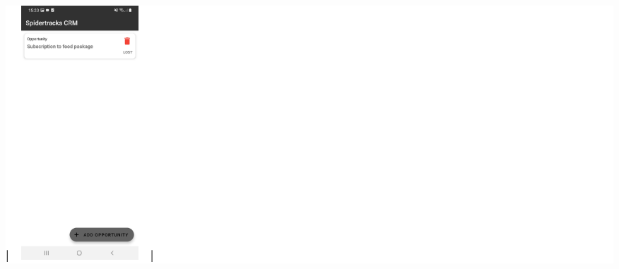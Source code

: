 |<img width="200" height="360" src="https://github.com/DimalPerera/spidertracks_crm/blob/master/screens/6.jpeg"/>|
